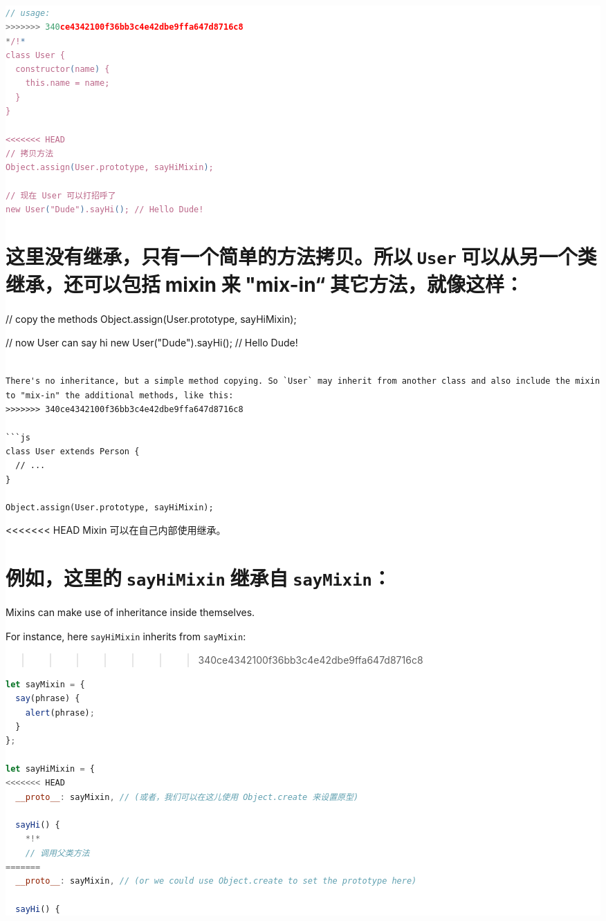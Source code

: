 ```js run
// usage:
>>>>>>> 340ce4342100f36bb3c4e42dbe9ffa647d8716c8
*/!*
class User {
  constructor(name) {
    this.name = name;
  }
}

<<<<<<< HEAD
// 拷贝方法
Object.assign(User.prototype, sayHiMixin);

// 现在 User 可以打招呼了
new User("Dude").sayHi(); // Hello Dude!
```

这里没有继承，只有一个简单的方法拷贝。所以 `User` 可以从另一个类继承，还可以包括 mixin 来 "mix-in“ 其它方法，就像这样：
=======
// copy the methods
Object.assign(User.prototype, sayHiMixin);

// now User can say hi
new User("Dude").sayHi(); // Hello Dude!
```

There's no inheritance, but a simple method copying. So `User` may inherit from another class and also include the mixin to "mix-in" the additional methods, like this:
>>>>>>> 340ce4342100f36bb3c4e42dbe9ffa647d8716c8

```js
class User extends Person {
  // ...
}

Object.assign(User.prototype, sayHiMixin);
```

<<<<<<< HEAD
Mixin 可以在自己内部使用继承。

例如，这里的 `sayHiMixin` 继承自 `sayMixin`：
=======
Mixins can make use of inheritance inside themselves.

For instance, here `sayHiMixin` inherits from `sayMixin`:
>>>>>>> 340ce4342100f36bb3c4e42dbe9ffa647d8716c8

```js run
let sayMixin = {
  say(phrase) {
    alert(phrase);
  }
};

let sayHiMixin = {
<<<<<<< HEAD
  __proto__: sayMixin, // (或者，我们可以在这儿使用 Object.create 来设置原型)

  sayHi() {
    *!*
    // 调用父类方法
=======
  __proto__: sayMixin, // (or we could use Object.create to set the prototype here)

  sayHi() {
```